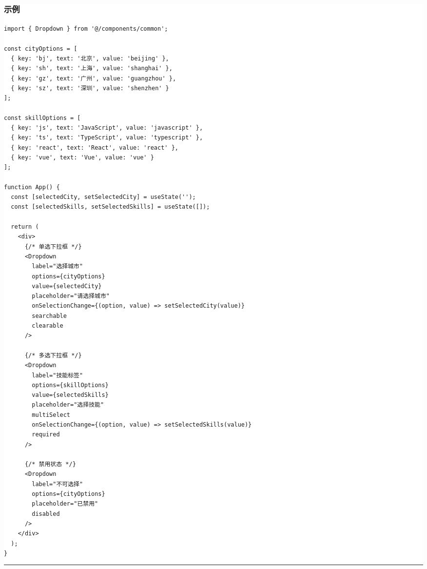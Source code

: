 ### 示例

```tsx
import { Dropdown } from '@/components/common';

const cityOptions = [
  { key: 'bj', text: '北京', value: 'beijing' },
  { key: 'sh', text: '上海', value: 'shanghai' },
  { key: 'gz', text: '广州', value: 'guangzhou' },
  { key: 'sz', text: '深圳', value: 'shenzhen' }
];

const skillOptions = [
  { key: 'js', text: 'JavaScript', value: 'javascript' },
  { key: 'ts', text: 'TypeScript', value: 'typescript' },
  { key: 'react', text: 'React', value: 'react' },
  { key: 'vue', text: 'Vue', value: 'vue' }
];

function App() {
  const [selectedCity, setSelectedCity] = useState('');
  const [selectedSkills, setSelectedSkills] = useState([]);

  return (
    <div>
      {/* 单选下拉框 */}
      <Dropdown
        label="选择城市"
        options={cityOptions}
        value={selectedCity}
        placeholder="请选择城市"
        onSelectionChange={(option, value) => setSelectedCity(value)}
        searchable
        clearable
      />

      {/* 多选下拉框 */}
      <Dropdown
        label="技能标签"
        options={skillOptions}
        value={selectedSkills}
        placeholder="选择技能"
        multiSelect
        onSelectionChange={(option, value) => setSelectedSkills(value)}
        required
      />

      {/* 禁用状态 */}
      <Dropdown
        label="不可选择"
        options={cityOptions}
        placeholder="已禁用"
        disabled
      />
    </div>
  );
}
```

---